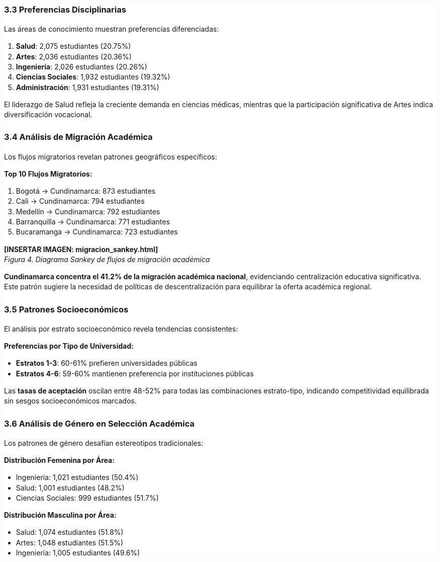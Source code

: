 ### 3.3 Preferencias Disciplinarias

Las áreas de conocimiento muestran preferencias diferenciadas:

1. **Salud**: 2,075 estudiantes (20.75%)
2. **Artes**: 2,036 estudiantes (20.36%)
3. **Ingeniería**: 2,026 estudiantes (20.26%)
4. **Ciencias Sociales**: 1,932 estudiantes (19.32%)
5. **Administración**: 1,931 estudiantes (19.31%)

El liderazgo de Salud refleja la creciente demanda en ciencias médicas, mientras que la participación significativa de Artes indica diversificación vocacional.

### 3.4 Análisis de Migración Académica

Los flujos migratorios revelan patrones geográficos específicos:

**Top 10 Flujos Migratorios:**
1. Bogotá → Cundinamarca: 873 estudiantes
2. Cali → Cundinamarca: 794 estudiantes
3. Medellín → Cundinamarca: 792 estudiantes
4. Barranquilla → Cundinamarca: 771 estudiantes
5. Bucaramanga → Cundinamarca: 723 estudiantes

**[INSERTAR IMAGEN: migracion_sankey.html]**  
*Figura 4. Diagrama Sankey de flujos de migración académica*

**Cundinamarca concentra el 41.2% de la migración académica nacional**, evidenciando centralización educativa significativa. Este patrón sugiere la necesidad de políticas de descentralización para equilibrar la oferta académica regional.

### 3.5 Patrones Socioeconómicos

El análisis por estrato socioeconómico revela tendencias consistentes:

**Preferencias por Tipo de Universidad:**
- **Estratos 1-3**: 60-61% prefieren universidades públicas
- **Estratos 4-6**: 59-60% mantienen preferencia por instituciones públicas

Las **tasas de aceptación** oscilan entre 48-52% para todas las combinaciones estrato-tipo, indicando competitividad equilibrada sin sesgos socioeconómicos marcados.

### 3.6 Análisis de Género en Selección Académica

Los patrones de género desafían estereotipos tradicionales:

**Distribución Femenina por Área:**
- Ingeniería: 1,021 estudiantes (50.4%)
- Salud: 1,001 estudiantes (48.2%)
- Ciencias Sociales: 999 estudiantes (51.7%)

**Distribución Masculina por Área:**
- Salud: 1,074 estudiantes (51.8%)
- Artes: 1,048 estudiantes (51.5%)
- Ingeniería: 1,005 estudiantes (49.6%)
